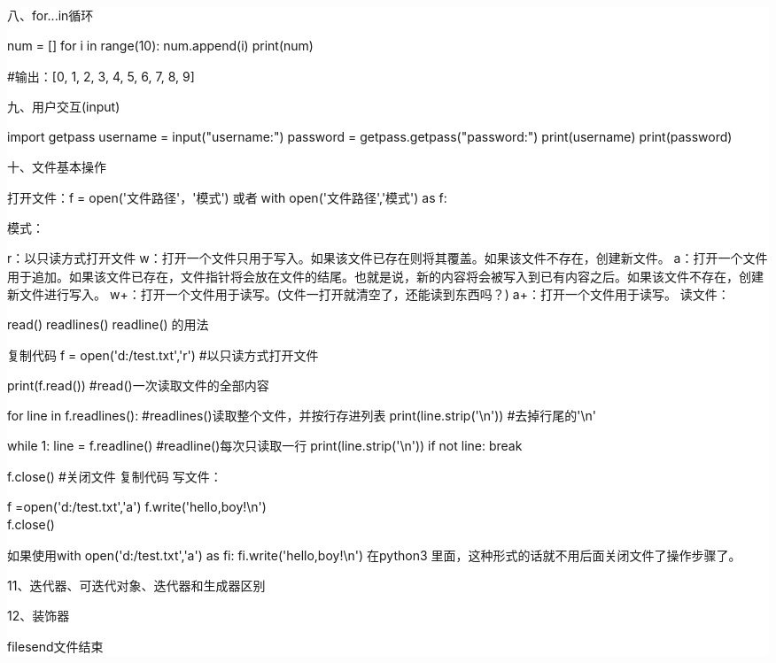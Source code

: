 
 八、for...in循环

num = []
for i in range(10):
    num.append(i)
print(num)

#输出：[0, 1, 2, 3, 4, 5, 6, 7, 8, 9]
 

九、用户交互(input)

 

import getpass
username = input("username:")
password = getpass.getpass("password:")
print(username)
print(password)
 

 

 十、文件基本操作

 打开文件：f = open('文件路径'，'模式')    或者   with open('文件路径','模式') as f:

模式：

r：以只读方式打开文件
w：打开一个文件只用于写入。如果该文件已存在则将其覆盖。如果该文件不存在，创建新文件。
a：打开一个文件用于追加。如果该文件已存在，文件指针将会放在文件的结尾。也就是说，新的内容将会被写入到已有内容之后。如果该文件不存在，创建新文件进行写入。
w+：打开一个文件用于读写。(文件一打开就清空了，还能读到东西吗？)
a+：打开一个文件用于读写。
 读文件：

 read()  readlines()  readline() 的用法

复制代码
f = open('d:/test.txt','r')  #以只读方式打开文件

print(f.read())  #read()一次读取文件的全部内容

for line in f.readlines():   #readlines()读取整个文件，并按行存进列表
    print(line.strip('\n'))  #去掉行尾的'\n'

while 1:
    line = f.readline()   #readline()每次只读取一行
    print(line.strip('\n'))
    if not line:
        break

f.close()   #关闭文件
复制代码
写文件：

f =open('d:/test.txt','a')
f.write('hello,boy!\n')  
f.close()

如果使用with open('d:/test.txt','a') as fi:
fi.write('hello,boy!\n')
在python3 里面，这种形式的话就不用后面关闭文件了操作步骤了。


11、迭代器、可迭代对象、迭代器和生成器区别

12、装饰器


filesend文件结束
